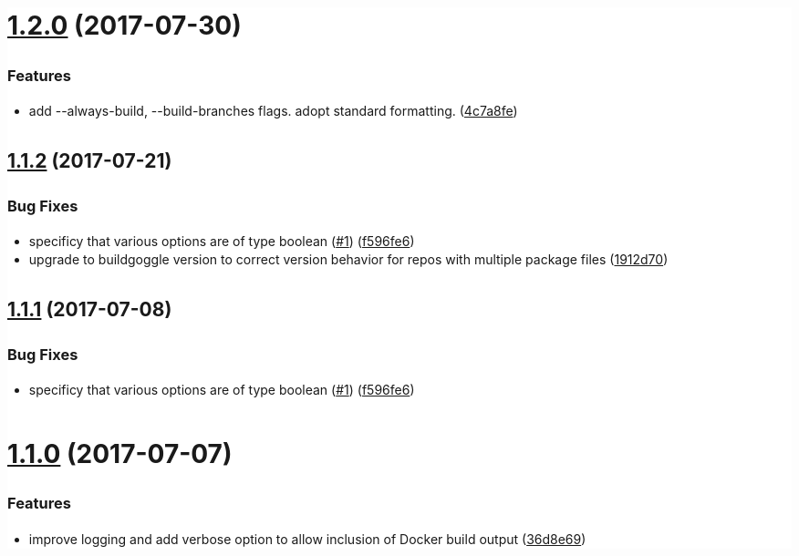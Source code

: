 

<a name="1.2.0"></a>
# [1.2.0](https://github.com/npm-wharf/shipwright/compare/v1.1.2...v1.2.0) (2017-07-30)


### Features

* add --always-build, --build-branches flags. adopt standard formatting. ([4c7a8fe](https://github.com/npm-wharf/shipwright/commit/4c7a8fe))



<a name="1.1.2"></a>
## [1.1.2](https://github.com/npm-wharf/shipwright/compare/v1.1.0...v1.1.2) (2017-07-21)


### Bug Fixes

* specificy that various options are of type boolean ([#1](https://github.com/npm-wharf/shipwright/issues/1)) ([f596fe6](https://github.com/npm/shipwright/commit/f596fe6))
* upgrade to buildgoggle version to correct version behavior for repos with multiple package files ([1912d70](https://github.com/npm/shipwright/commit/1912d70))



<a name="1.1.1"></a>
## [1.1.1](https://github.com/npm-wharf/shipwright/compare/v1.1.0...v1.1.1) (2017-07-08)


### Bug Fixes

* specificy that various options are of type boolean ([#1](https://github.com/npm-wharf/shipwright/issues/1)) ([f596fe6](https://github.com/npm-wharf/shipwright/commit/f596fe6))



<a name="1.1.0"></a>
# [1.1.0](https://github.com/npm-wharf/shipwright/compare/v1.0.0...v1.1.0) (2017-07-07)


### Features

* improve logging and add verbose option to allow inclusion of Docker build output ([36d8e69](https://github.com/npm-wharf/shipwright/commit/36d8e69))
